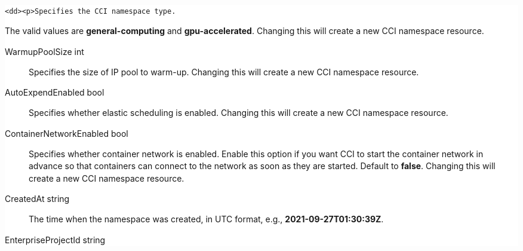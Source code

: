     <dd><p>Specifies the CCI namespace type.
The valid values are <strong>general-computing</strong> and <strong>gpu-accelerated</strong>.
Changing this will create a new CCI namespace resource.</p>
</dd><dt class="property-optional property-replacement"
            title="Optional">
        <span id="state_warmuppoolsize_csharp">
<a data-swiftype-name="resource-property" data-swiftype-type="text" href="#state_warmuppoolsize_csharp" style="color: inherit; text-decoration: inherit;">Warmup<wbr>Pool<wbr>Size</a>
</span>
        <span class="property-indicator"></span>
        <span class="property-type">int</span>
    </dt>
    <dd><p>Specifies the size of IP pool to warm-up.
Changing this will create a new CCI namespace resource.</p>
</dd></dl>
</pulumi-choosable>
</div>

<div>
<pulumi-choosable type="language" values="go">
<dl class="resources-properties"><dt class="property-optional property-replacement"
            title="Optional">
        <span id="state_autoexpendenabled_go">
<a data-swiftype-name="resource-property" data-swiftype-type="text" href="#state_autoexpendenabled_go" style="color: inherit; text-decoration: inherit;">Auto<wbr>Expend<wbr>Enabled</a>
</span>
        <span class="property-indicator"></span>
        <span class="property-type">bool</span>
    </dt>
    <dd><p>Specifies whether elastic scheduling is enabled.
Changing this will create a new CCI namespace resource.</p>
</dd><dt class="property-optional property-replacement"
            title="Optional">
        <span id="state_containernetworkenabled_go">
<a data-swiftype-name="resource-property" data-swiftype-type="text" href="#state_containernetworkenabled_go" style="color: inherit; text-decoration: inherit;">Container<wbr>Network<wbr>Enabled</a>
</span>
        <span class="property-indicator"></span>
        <span class="property-type">bool</span>
    </dt>
    <dd><p>Specifies whether container network is enabled.
Enable this option if you want CCI to start the container network in advance so that containers can connect to the
network as soon as they are started. Default to <strong>false</strong>.
Changing this will create a new CCI namespace resource.</p>
</dd><dt class="property-optional"
            title="Optional">
        <span id="state_createdat_go">
<a data-swiftype-name="resource-property" data-swiftype-type="text" href="#state_createdat_go" style="color: inherit; text-decoration: inherit;">Created<wbr>At</a>
</span>
        <span class="property-indicator"></span>
        <span class="property-type">string</span>
    </dt>
    <dd><p>The time when the namespace was created, in UTC format, e.g., <strong>2021-09-27T01:30:39Z</strong>.</p>
</dd><dt class="property-optional property-replacement"
            title="Optional">
        <span id="state_enterpriseprojectid_go">
<a data-swiftype-name="resource-property" data-swiftype-type="text" href="#state_enterpriseprojectid_go" style="color: inherit; text-decoration: inherit;">Enterprise<wbr>Project<wbr>Id</a>
</span>
        <span class="property-indicator"></span>
        <span class="property-type">string</span>